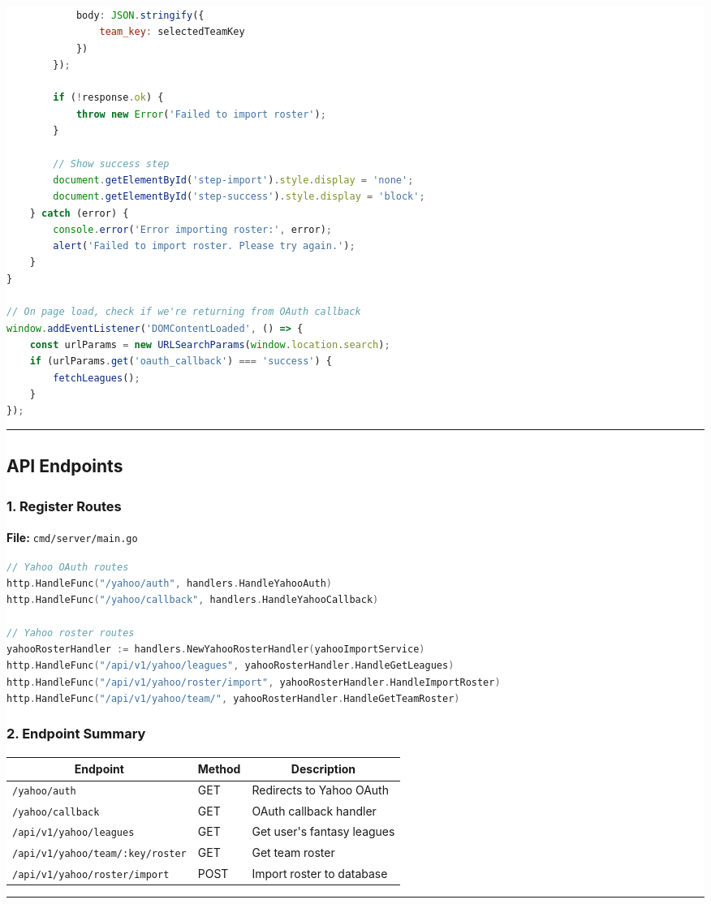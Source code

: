 ```javascript
            body: JSON.stringify({
                team_key: selectedTeamKey
            })
        });

        if (!response.ok) {
            throw new Error('Failed to import roster');
        }

        // Show success step
        document.getElementById('step-import').style.display = 'none';
        document.getElementById('step-success').style.display = 'block';
    } catch (error) {
        console.error('Error importing roster:', error);
        alert('Failed to import roster. Please try again.');
    }
}

// On page load, check if we're returning from OAuth callback
window.addEventListener('DOMContentLoaded', () => {
    const urlParams = new URLSearchParams(window.location.search);
    if (urlParams.get('oauth_callback') === 'success') {
        fetchLeagues();
    }
});
```

---

## API Endpoints

### 1. Register Routes

**File:** `cmd/server/main.go`

```go
// Yahoo OAuth routes
http.HandleFunc("/yahoo/auth", handlers.HandleYahooAuth)
http.HandleFunc("/yahoo/callback", handlers.HandleYahooCallback)

// Yahoo roster routes
yahooRosterHandler := handlers.NewYahooRosterHandler(yahooImportService)
http.HandleFunc("/api/v1/yahoo/leagues", yahooRosterHandler.HandleGetLeagues)
http.HandleFunc("/api/v1/yahoo/roster/import", yahooRosterHandler.HandleImportRoster)
http.HandleFunc("/api/v1/yahoo/team/", yahooRosterHandler.HandleGetTeamRoster)
```

### 2. Endpoint Summary

| Endpoint | Method | Description |
|----------|--------|-------------|
| `/yahoo/auth` | GET | Redirects to Yahoo OAuth |
| `/yahoo/callback` | GET | OAuth callback handler |
| `/api/v1/yahoo/leagues` | GET | Get user's fantasy leagues |
| `/api/v1/yahoo/team/:key/roster` | GET | Get team roster |
| `/api/v1/yahoo/roster/import` | POST | Import roster to database |

---